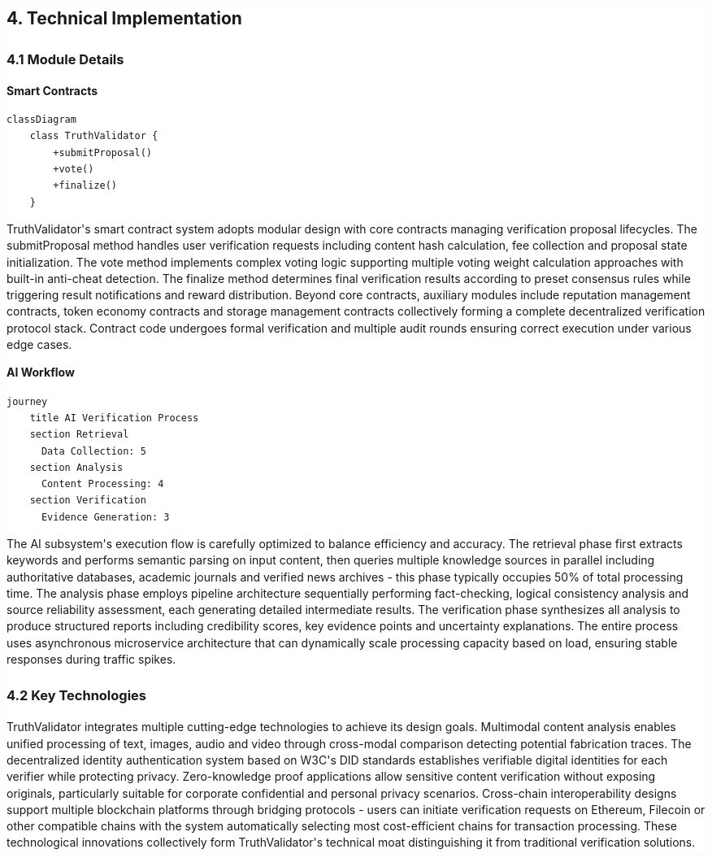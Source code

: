 ## **4. Technical Implementation**

### **4.1 Module Details**

**Smart Contracts**

```mermaid
classDiagram
    class TruthValidator {
        +submitProposal()
        +vote()
        +finalize()
    }
```

TruthValidator's smart contract system adopts modular design with core contracts managing verification proposal lifecycles. The submitProposal method handles user verification requests including content hash calculation, fee collection and proposal state initialization. The vote method implements complex voting logic supporting multiple voting weight calculation approaches with built-in anti-cheat detection. The finalize method determines final verification results according to preset consensus rules while triggering result notifications and reward distribution. Beyond core contracts, auxiliary modules include reputation management contracts, token economy contracts and storage management contracts collectively forming a complete decentralized verification protocol stack. Contract code undergoes formal verification and multiple audit rounds ensuring correct execution under various edge cases.

**AI Workflow**

```mermaid
journey
    title AI Verification Process
    section Retrieval
      Data Collection: 5
    section Analysis
      Content Processing: 4
    section Verification
      Evidence Generation: 3
```

The AI subsystem's execution flow is carefully optimized to balance efficiency and accuracy. The retrieval phase first extracts keywords and performs semantic parsing on input content, then queries multiple knowledge sources in parallel including authoritative databases, academic journals and verified news archives - this phase typically occupies 50% of total processing time. The analysis phase employs pipeline architecture sequentially performing fact-checking, logical consistency analysis and source reliability assessment, each generating detailed intermediate results. The verification phase synthesizes all analysis to produce structured reports including credibility scores, key evidence points and uncertainty explanations. The entire process uses asynchronous microservice architecture that can dynamically scale processing capacity based on load, ensuring stable responses during traffic spikes.

### **4.2 Key Technologies**

TruthValidator integrates multiple cutting-edge technologies to achieve its design goals. Multimodal content analysis enables unified processing of text, images, audio and video through cross-modal comparison detecting potential fabrication traces. The decentralized identity authentication system based on W3C's DID standards establishes verifiable digital identities for each verifier while protecting privacy. Zero-knowledge proof applications allow sensitive content verification without exposing originals, particularly suitable for corporate confidential and personal privacy scenarios. Cross-chain interoperability designs support multiple blockchain platforms through bridging protocols - users can initiate verification requests on Ethereum, Filecoin or other compatible chains with the system automatically selecting most cost-efficient chains for transaction processing. These technological innovations collectively form TruthValidator's technical moat distinguishing it from traditional verification solutions.
